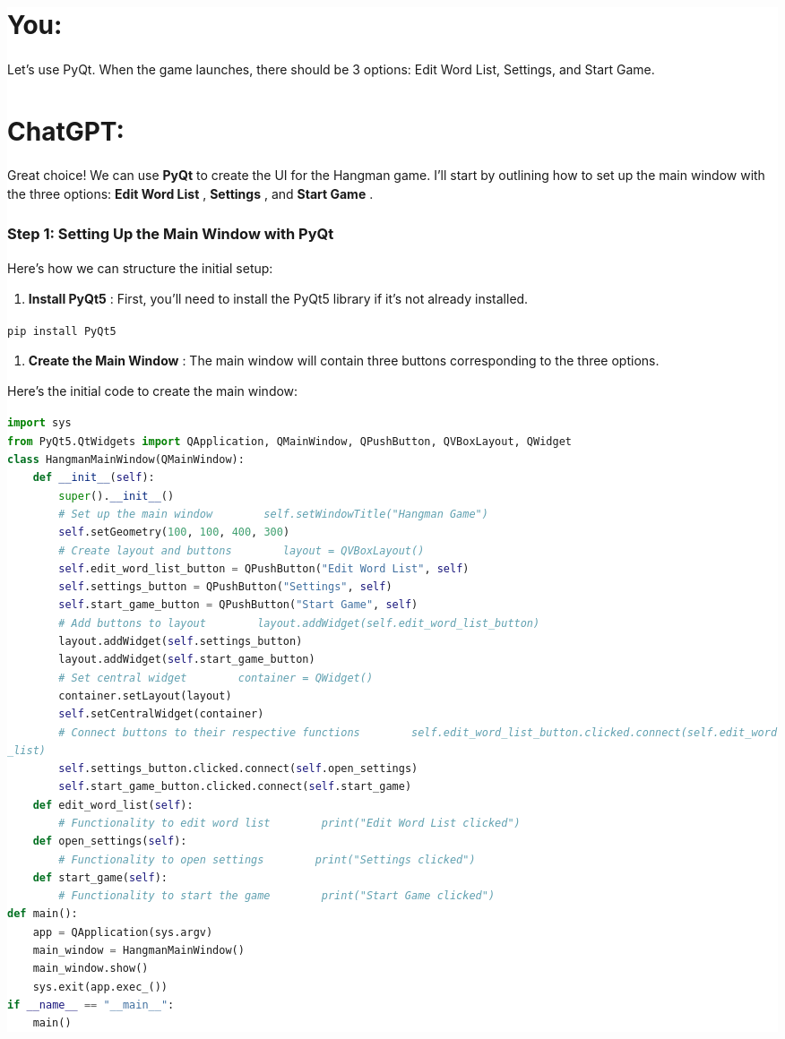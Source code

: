 # You:

Let’s use PyQt. When the game launches, there should be 3 options: Edit Word List, Settings, and Start Game.

# ChatGPT:

Great choice! We can use **PyQt** to create the UI for the Hangman game. I’ll start by outlining how to set up the main window with the three options: **Edit Word List** , **Settings** , and **Start Game** .
### Step 1: Setting Up the Main Window with PyQt

Here’s how we can structure the initial setup:

1. **Install PyQt5** : First, you’ll need to install the PyQt5 library if it’s not already installed.

```bash
pip install PyQt5
```

1. **Create the Main Window** : The main window will contain three buttons corresponding to the three options.

Here’s the initial code to create the main window:

```python
import sys
from PyQt5.QtWidgets import QApplication, QMainWindow, QPushButton, QVBoxLayout, QWidget
class HangmanMainWindow(QMainWindow):
    def __init__(self):
        super().__init__()
        # Set up the main window        self.setWindowTitle("Hangman Game")
        self.setGeometry(100, 100, 400, 300)
        # Create layout and buttons        layout = QVBoxLayout()
        self.edit_word_list_button = QPushButton("Edit Word List", self)
        self.settings_button = QPushButton("Settings", self)
        self.start_game_button = QPushButton("Start Game", self)
        # Add buttons to layout        layout.addWidget(self.edit_word_list_button)
        layout.addWidget(self.settings_button)
        layout.addWidget(self.start_game_button)
        # Set central widget        container = QWidget()
        container.setLayout(layout)
        self.setCentralWidget(container)
        # Connect buttons to their respective functions        self.edit_word_list_button.clicked.connect(self.edit_word_list)
        self.settings_button.clicked.connect(self.open_settings)
        self.start_game_button.clicked.connect(self.start_game)
    def edit_word_list(self):
        # Functionality to edit word list        print("Edit Word List clicked")
    def open_settings(self):
        # Functionality to open settings        print("Settings clicked")
    def start_game(self):
        # Functionality to start the game        print("Start Game clicked")
def main():
    app = QApplication(sys.argv)
    main_window = HangmanMainWindow()
    main_window.show()
    sys.exit(app.exec_())
if __name__ == "__main__":
    main()
```
